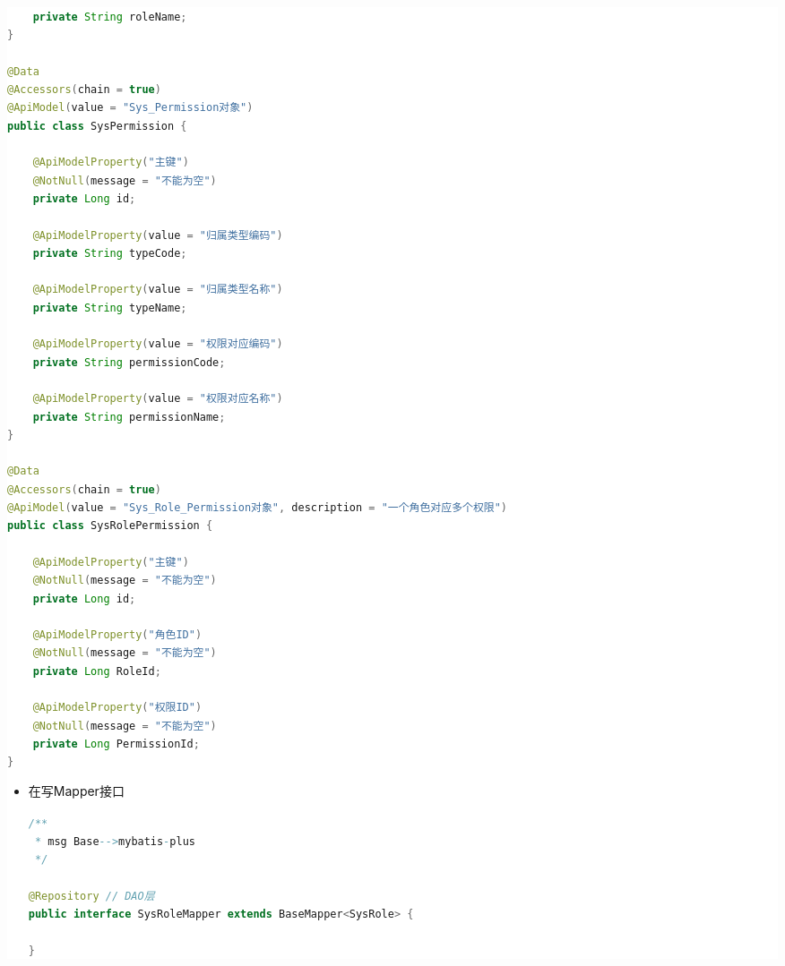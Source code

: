   ```java
      private String roleName;
  }
  
  @Data
  @Accessors(chain = true)
  @ApiModel(value = "Sys_Permission对象")
  public class SysPermission {
  
      @ApiModelProperty("主键")
      @NotNull(message = "不能为空")
      private Long id;
  
      @ApiModelProperty(value = "归属类型编码")
      private String typeCode;
  
      @ApiModelProperty(value = "归属类型名称")
      private String typeName;
  
      @ApiModelProperty(value = "权限对应编码")
      private String permissionCode;
  
      @ApiModelProperty(value = "权限对应名称")
      private String permissionName;
  }
  
  @Data
  @Accessors(chain = true)
  @ApiModel(value = "Sys_Role_Permission对象", description = "一个角色对应多个权限")
  public class SysRolePermission {
  
      @ApiModelProperty("主键")
      @NotNull(message = "不能为空")
      private Long id;
  
      @ApiModelProperty("角色ID")
      @NotNull(message = "不能为空")
      private Long RoleId;
  
      @ApiModelProperty("权限ID")
      @NotNull(message = "不能为空")
      private Long PermissionId;
  }
  ```

- 在写Mapper接口 

  ```java
  /**
   * msg Base-->mybatis-plus
   */
  
  @Repository // DAO层
  public interface SysRoleMapper extends BaseMapper<SysRole> {
  
  }
  ```
